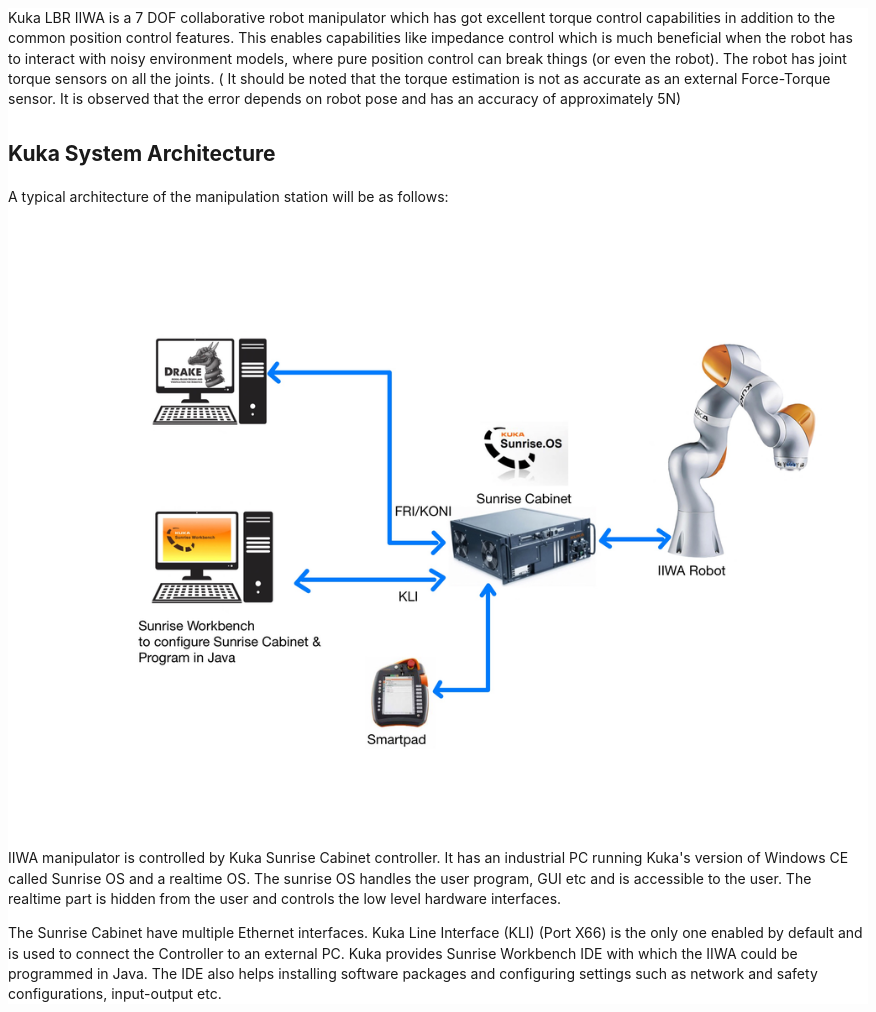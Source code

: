 
Kuka LBR IIWA is a 7 DOF collaborative robot manipulator which has got excellent torque control capabilities in addition to the common position control features. This enables capabilities like impedance control which is much beneficial when the  robot has to interact with noisy environment models, where pure position control can break things (or even the robot). The robot has joint torque sensors on all the joints. ( It should be noted that the torque estimation is not as accurate as an external Force-Torque sensor. It is observed that the error depends on robot pose and has an accuracy of approximately 5N)

## **Kuka System Architecture** 

A typical architecture of the manipulation station will be as follows:

![](images/architecture.jpeg)

IIWA manipulator is controlled by Kuka Sunrise Cabinet controller. It has an industrial PC running  Kuka's version of Windows CE called Sunrise OS and a realtime OS. The sunrise OS handles the user program, GUI etc and is accessible to the user. The realtime part is hidden from the user and controls the low level hardware interfaces. 

The Sunrise Cabinet have multiple Ethernet interfaces. Kuka Line Interface (KLI) (Port X66) is the only one enabled by default and is used to connect the Controller to an external PC. Kuka provides Sunrise Workbench IDE with which the IIWA could be programmed in Java. The IDE also helps installing software packages and configuring settings such as network and safety configurations, input-output etc.
